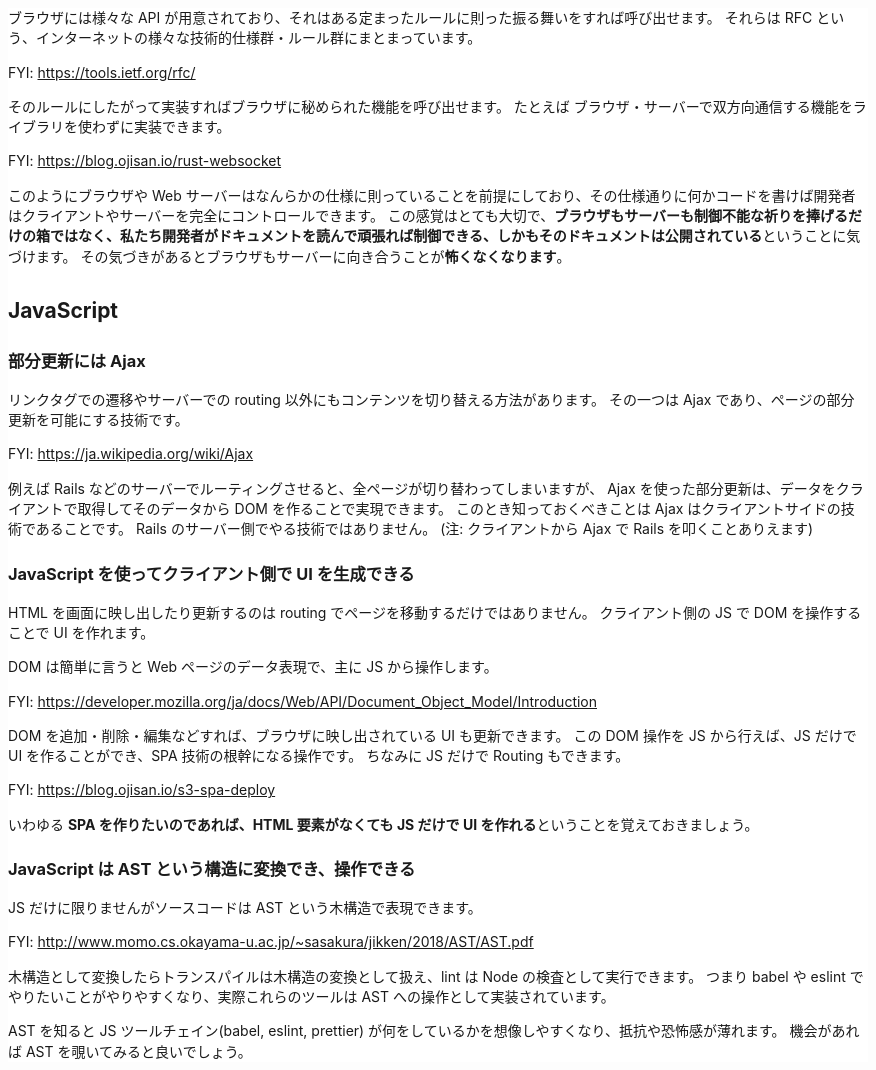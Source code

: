 ブラウザには様々な API が用意されており、それはある定まったルールに則った振る舞いをすれば呼び出せます。
それらは RFC という、インターネットの様々な技術的仕様群・ルール群にまとまっています。

FYI: https://tools.ietf.org/rfc/

そのルールにしたがって実装すればブラウザに秘められた機能を呼び出せます。
たとえば ブラウザ・サーバーで双方向通信する機能をライブラリを使わずに実装できます。

FYI: https://blog.ojisan.io/rust-websocket

このようにブラウザや Web サーバーはなんらかの仕様に則っていることを前提にしており、その仕様通りに何かコードを書けば開発者はクライアントやサーバーを完全にコントロールできます。
この感覚はとても大切で、**ブラウザもサーバーも制御不能な祈りを捧げるだけの箱ではなく、私たち開発者がドキュメントを読んで頑張れば制御できる、しかもそのドキュメントは公開されている**ということに気づけます。
その気づきがあるとブラウザもサーバーに向き合うことが**怖くなくなります**。

## JavaScript

### 部分更新には Ajax

リンクタグでの遷移やサーバーでの routing 以外にもコンテンツを切り替える方法があります。
その一つは Ajax であり、ページの部分更新を可能にする技術です。

FYI: https://ja.wikipedia.org/wiki/Ajax

例えば Rails などのサーバーでルーティングさせると、全ページが切り替わってしまいますが、
Ajax を使った部分更新は、データをクライアントで取得してそのデータから DOM を作ることで実現できます。
このとき知っておくべきことは Ajax はクライアントサイドの技術であることです。
Rails のサーバー側でやる技術ではありません。
(注: クライアントから Ajax で Rails を叩くことありえます)

### JavaScript を使ってクライアント側で UI を生成できる

HTML を画面に映し出したり更新するのは routing でページを移動するだけではありません。
クライアント側の JS で DOM を操作することで UI を作れます。

DOM は簡単に言うと Web ページのデータ表現で、主に JS から操作します。

FYI: https://developer.mozilla.org/ja/docs/Web/API/Document_Object_Model/Introduction

DOM を追加・削除・編集などすれば、ブラウザに映し出されている UI も更新できます。
この DOM 操作を JS から行えば、JS だけで UI を作ることができ、SPA 技術の根幹になる操作です。
ちなみに JS だけで Routing もできます。

FYI: https://blog.ojisan.io/s3-spa-deploy

いわゆる **SPA を作りたいのであれば、HTML 要素がなくても JS だけで UI を作れる**ということを覚えておきましょう。

### JavaScript は AST という構造に変換でき、操作できる

JS だけに限りませんがソースコードは AST という木構造で表現できます。

FYI: http://www.momo.cs.okayama-u.ac.jp/~sasakura/jikken/2018/AST/AST.pdf

木構造として変換したらトランスパイルは木構造の変換として扱え、lint は Node の検査として実行できます。
つまり babel や eslint でやりたいことがやりやすくなり、実際これらのツールは AST への操作として実装されています。

AST を知ると JS ツールチェイン(babel, eslint, prettier) が何をしているかを想像しやすくなり、抵抗や恐怖感が薄れます。
機会があれば AST を覗いてみると良いでしょう。
